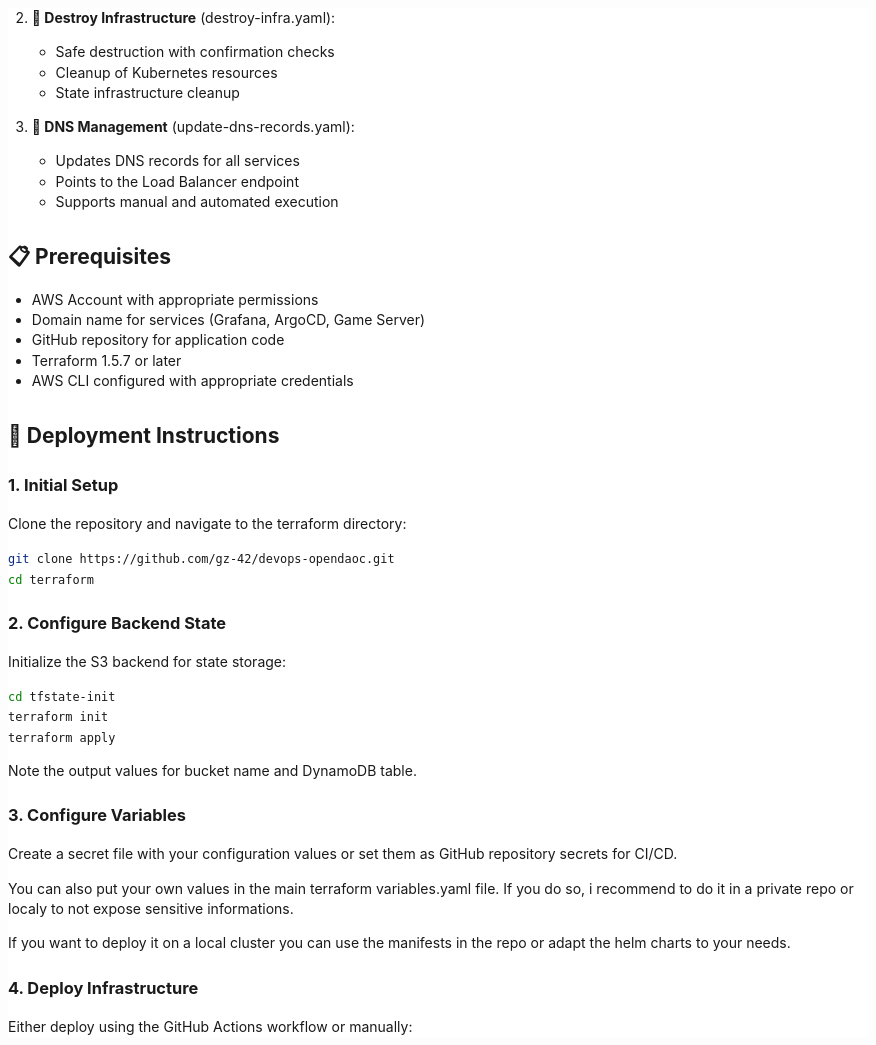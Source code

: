 2. **🧹 Destroy Infrastructure** (destroy-infra.yaml):
   - Safe destruction with confirmation checks
   - Cleanup of Kubernetes resources
   - State infrastructure cleanup

3. **🔄 DNS Management** (update-dns-records.yaml):
   - Updates DNS records for all services
   - Points to the Load Balancer endpoint
   - Supports manual and automated execution

## 📋 Prerequisites

- AWS Account with appropriate permissions
- Domain name for services (Grafana, ArgoCD, Game Server)
- GitHub repository for application code
- Terraform 1.5.7 or later
- AWS CLI configured with appropriate credentials

## 🚀 Deployment Instructions

### 1. Initial Setup

Clone the repository and navigate to the terraform directory:

```bash
git clone https://github.com/gz-42/devops-opendaoc.git
cd terraform
```

### 2. Configure Backend State

Initialize the S3 backend for state storage:

```bash
cd tfstate-init
terraform init
terraform apply
```

Note the output values for bucket name and DynamoDB table.

### 3. Configure Variables

Create a secret file with your configuration values or set them as GitHub repository secrets for CI/CD.

You can also put your own values in the main terraform variables.yaml file. If you do so, i recommend to do it in a private repo or localy to not expose sensitive informations.

If you want to deploy it on a local cluster you can use the manifests in the repo or adapt the helm charts to your needs.

### 4. Deploy Infrastructure

Either deploy using the GitHub Actions workflow or manually:
